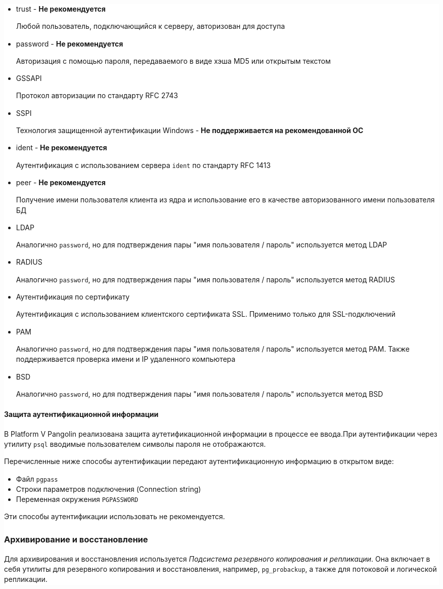 * trust - **Не рекомендуется**

    Любой пользователь, подключающийся к серверу, авторизован для доступа

* password - **Не рекомендуется**

    Авторизация с помощью пароля, передаваемого в виде хэша MD5 или открытым текстом

* GSSAPI

    Протокол авторизации по стандарту RFC 2743

* SSPI

    Технология защищенной аутентификации Windows - **Не поддерживается на рекомендованной ОС**

* ident - **Не рекомендуется**

    Аутентификация с использованием сервера `ident` по стандарту RFC 1413

* peer - **Не рекомендуется**

    Получение имени пользователя клиента из ядра и использование его в качестве авторизованного имени пользователя БД

* LDAP

    Аналогично `password`, но для подтверждения пары "имя пользователя / пароль" используется метод LDAP

* RADIUS

    Аналогично `password`, но для подтверждения пары "имя пользователя / пароль" используется метод RADIUS

* Аутентификация по сертификату

    Аутентификация с использованием клиентского сертификата SSL. Применимо только для SSL-подключений

* PAM

    Аналогично `password`, но для подтверждения пары "имя пользователя / пароль" используется метод PAM. Также поддерживается проверка имени и IP удаленного компьютера

* BSD

    Аналогично `password`, но для подтверждения пары "имя пользователя / пароль" используется метод BSD

#### Защита аутентификационной информации

В Platform V Pangolin реализована защита аутетификационной информации в процессе ее ввода.При аутентификации через утилиту `psql` вводимые пользователем символы пароля не отображаются.

Перечисленные ниже способы аутентификации передают аутентификационную информацию в открытом виде:
* Файл `pgpass`
* Строки параметров подключения (Connection string)
* Переменная окружения `PGPASSWORD`

Эти способы аутентификации использовать не рекомендуется.

### Архивирование и восстановление
Для архивирования и восстановления используется *Подсистема резервного копирования и репликации*. Она включает в себя утилиты для резервного копирования и восстановления, например, `pg_probackup`, а также для потоковой и логической репликации.
